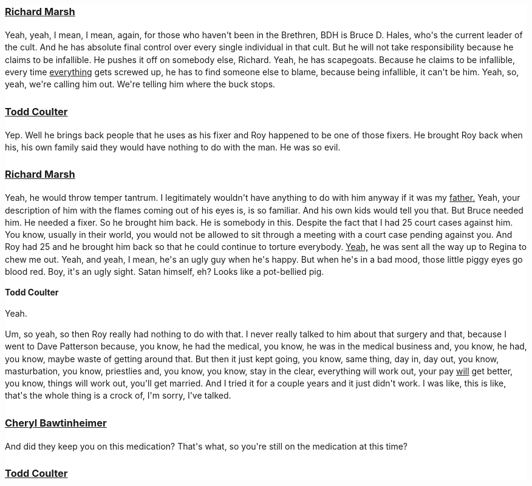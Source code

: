 ### [**Richard Marsh**](https://www.youtube.com/watch?v=r2UWP-ntXWs&t=3308s)

Yeah, yeah, I mean, I mean, again, for those who haven't been in the Brethren, BDH is Bruce D. Hales, who's the current leader of the cult. And he has absolute final control over every single individual in that cult. But he will not take responsibility because he claims to be infallible. He pushes it off on somebody else, Richard. Yeah, he has scapegoats. Because he claims to be infallible, every time [everything](https://www.youtube.com/watch?v=r2UWP-ntXWs&t=3338s) gets screwed up, he has to find someone else to blame, because being infallible, it can't be him. Yeah, so, yeah, we're calling him out. We're telling him where the buck stops.

### [**Todd Coulter**](https://www.youtube.com/watch?v=r2UWP-ntXWs&t=3347s)

Yep. Well he brings back people that he uses as his fixer and Roy happened to be one of those fixers. He brought Roy back when his, his own family said they would have nothing to do with the man. He was so evil.

### [**Richard Marsh**](https://www.youtube.com/watch?v=r2UWP-ntXWs&t=3361s)

Yeah, he would throw temper tantrum. I legitimately wouldn't have anything to do with him anyway if it was my [father.](https://www.youtube.com/watch?v=r2UWP-ntXWs&t=3369s) Yeah, your description of him with the flames coming out of his eyes is, is so familiar. And his own kids would tell you that. But Bruce needed him. He needed a fixer. So he brought him back. He is somebody in this. Despite the fact that I had 25 court cases against him. You know, usually in their world, you would not be allowed to sit through a meeting with a court case pending against you. And Roy had 25 and he brought him back so that he could continue to torture everybody. [Yeah,](https://www.youtube.com/watch?v=r2UWP-ntXWs&t=3399s) he was sent all the way up to Regina to chew me out. Yeah, and yeah, I mean, he's an ugly guy when he's happy. But when he's in a bad mood, those little piggy eyes go blood red. Boy, it's an ugly sight. Satan himself, eh? Looks like a pot-bellied pig.

**Todd Coulter**

Yeah.

Um, so yeah, so then Roy really had nothing to do with that. I never really talked to him about that surgery and that, because I went to Dave Patterson because, you know, he had the medical, you know, he was in the medical business and, you know, he had, you know, maybe waste of getting around that. But then it just kept going, you know, same thing, day in, day out, you know, masturbation, you know, priestlies and, you know, you know, stay in the clear, everything will work out, your pay [will](https://www.youtube.com/watch?v=r2UWP-ntXWs&t=3450s) get better, you know, things will work out, you'll get married. And I tried it for a couple years and it just didn't work. I was like, this is like, that's the whole thing is a crock of, I'm sorry, I've talked.

### [**Cheryl Bawtinheimer**](https://www.youtube.com/watch?v=r2UWP-ntXWs&t=3462s)

And did they keep you on this medication? That's what, so you're still on the medication at this time?

### [**Todd Coulter**](https://www.youtube.com/watch?v=r2UWP-ntXWs&t=3469s)
